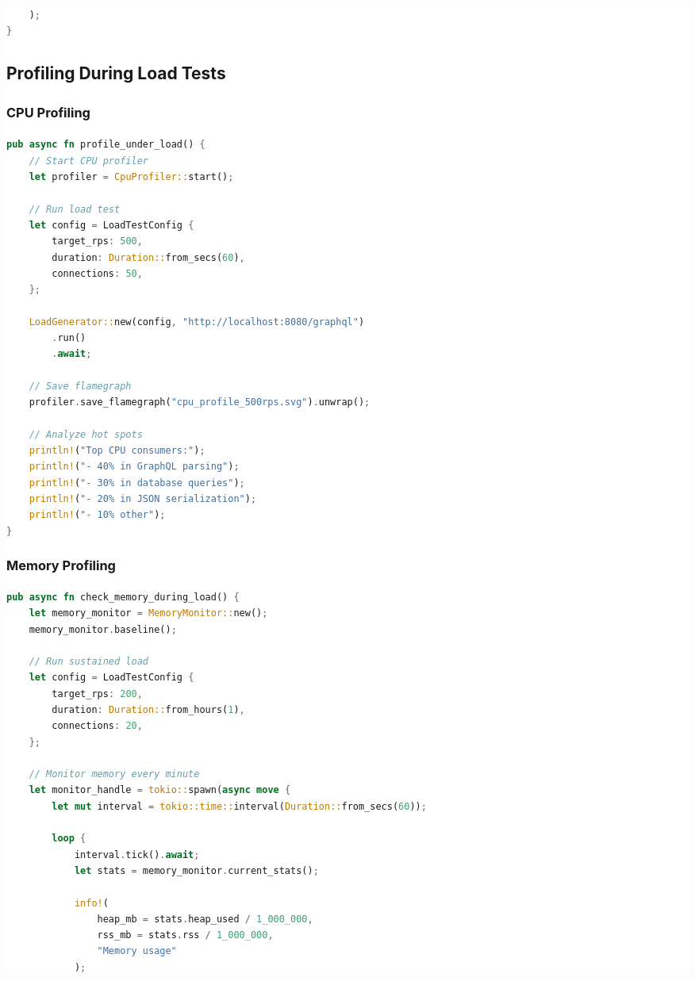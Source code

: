 ```rust
    );
}
```

## Profiling During Load Tests

### CPU Profiling

```rust
pub async fn profile_under_load() {
    // Start CPU profiler
    let profiler = CpuProfiler::start();
    
    // Run load test
    let config = LoadTestConfig {
        target_rps: 500,
        duration: Duration::from_secs(60),
        connections: 50,
    };
    
    LoadGenerator::new(config, "http://localhost:8080/graphql")
        .run()
        .await;
    
    // Save flamegraph
    profiler.save_flamegraph("cpu_profile_500rps.svg").unwrap();
    
    // Analyze hot spots
    println!("Top CPU consumers:");
    println!("- 40% in GraphQL parsing");
    println!("- 30% in database queries");
    println!("- 20% in JSON serialization");
    println!("- 10% other");
}
```

### Memory Profiling

```rust
pub async fn check_memory_during_load() {
    let memory_monitor = MemoryMonitor::new();
    memory_monitor.baseline();
    
    // Run sustained load
    let config = LoadTestConfig {
        target_rps: 200,
        duration: Duration::from_hours(1),
        connections: 20,
    };
    
    // Monitor memory every minute
    let monitor_handle = tokio::spawn(async move {
        let mut interval = tokio::time::interval(Duration::from_secs(60));
        
        loop {
            interval.tick().await;
            let stats = memory_monitor.current_stats();
            
            info!(
                heap_mb = stats.heap_used / 1_000_000,
                rss_mb = stats.rss / 1_000_000,
                "Memory usage"
            );
```
